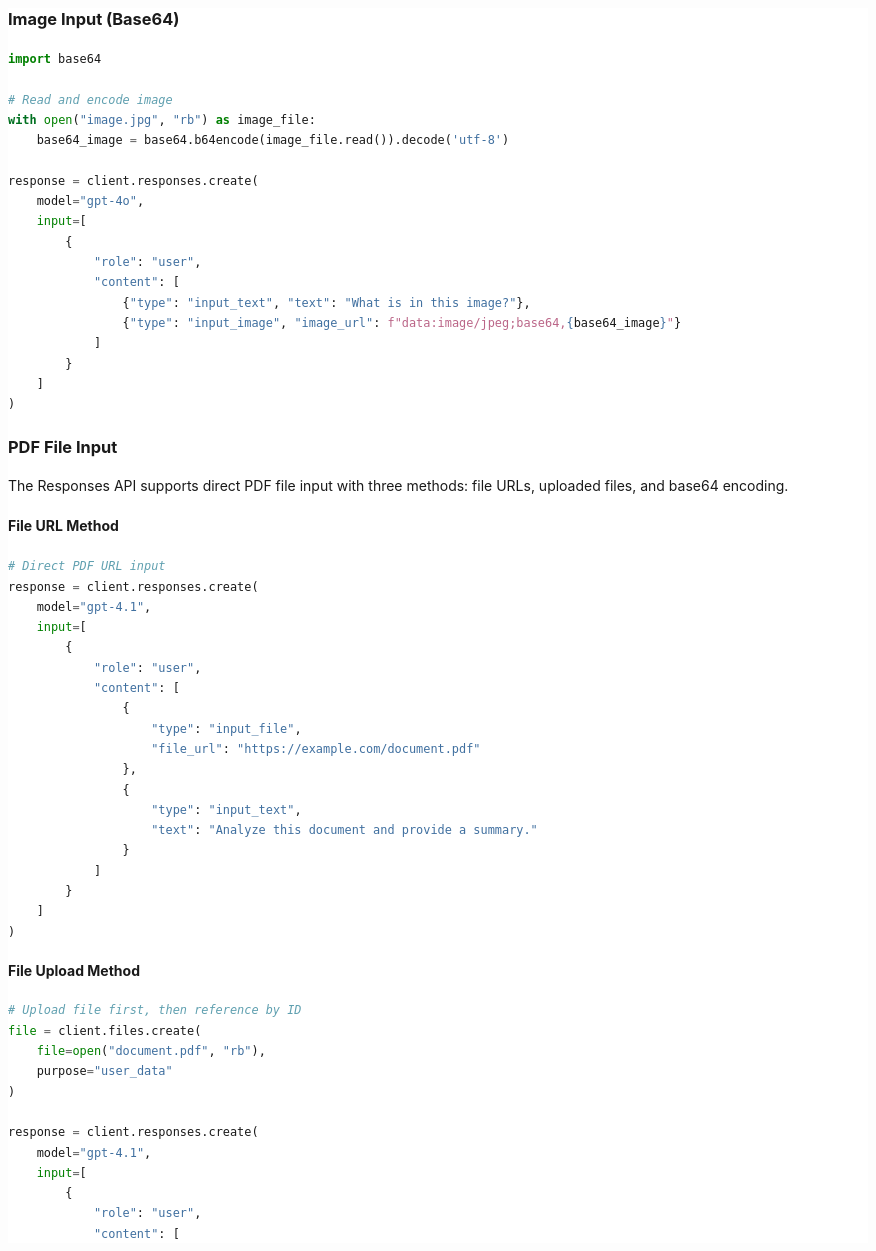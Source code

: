 ### Image Input (Base64)
```python
import base64

# Read and encode image
with open("image.jpg", "rb") as image_file:
    base64_image = base64.b64encode(image_file.read()).decode('utf-8')

response = client.responses.create(
    model="gpt-4o",
    input=[
        {
            "role": "user",
            "content": [
                {"type": "input_text", "text": "What is in this image?"},
                {"type": "input_image", "image_url": f"data:image/jpeg;base64,{base64_image}"}
            ]
        }
    ]
)
```


### PDF File Input

The Responses API supports direct PDF file input with three methods: file URLs, uploaded files, and base64 encoding.

#### File URL Method
```python
# Direct PDF URL input
response = client.responses.create(
    model="gpt-4.1",
    input=[
        {
            "role": "user",
            "content": [
                {
                    "type": "input_file",
                    "file_url": "https://example.com/document.pdf"
                },
                {
                    "type": "input_text",
                    "text": "Analyze this document and provide a summary."
                }
            ]
        }
    ]
)
```

#### File Upload Method
```python
# Upload file first, then reference by ID
file = client.files.create(
    file=open("document.pdf", "rb"),
    purpose="user_data"
)

response = client.responses.create(
    model="gpt-4.1",
    input=[
        {
            "role": "user",
            "content": [
```